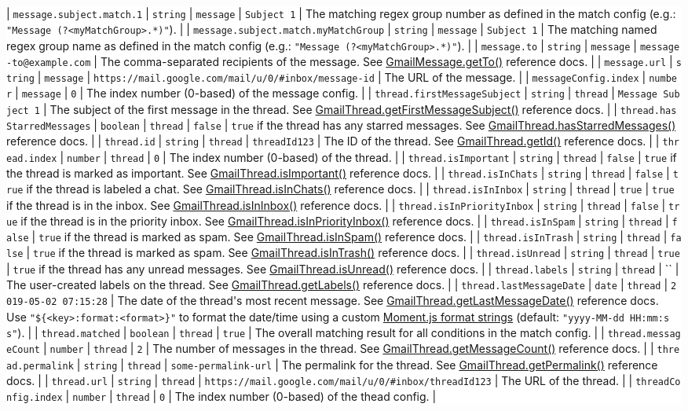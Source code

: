 | <a id="placeholder.message.subject.match.1">`message.subject.match.1`</a> | `string` | `message` | `Subject 1` | The matching regex group number as defined in the match config (e.g.: `"Message (?<myMatchGroup>.*)"`). |
| <a id="placeholder.message.subject.match.myMatchGroup">`message.subject.match.myMatchGroup`</a> | `string` | `message` | `Subject 1` | The matching named regex group name as defined in the match config (e.g.: `"Message (?<myMatchGroup>.*)"`). |
| <a id="placeholder.message.to">`message.to`</a> | `string` | `message` | `message-to@example.com` | The comma-separated recipients of the message. See [GmailMessage.getTo()](https://developers.google.com/apps-script/reference/gmail/gmail-message#getTo\(\)) reference docs. |
| <a id="placeholder.message.url">`message.url`</a> | `string` | `message` | `https://mail.google.com/mail/u/0/#inbox/message-id` | The URL of the message. |
| <a id="placeholder.messageConfig.index">`messageConfig.index`</a> | `number` | `message` | `0` | The index number (0-based) of the message config. |
| <a id="placeholder.thread.firstMessageSubject">`thread.firstMessageSubject`</a> | `string` | `thread` | `Message Subject 1` | The subject of the first message in the thread. See [GmailThread.getFirstMessageSubject()](https://developers.google.com/apps-script/reference/gmail/gmail-thread#getFirstMessageSubject\(\)) reference docs. |
| <a id="placeholder.thread.hasStarredMessages">`thread.hasStarredMessages`</a> | `boolean` | `thread` | `false` | `true` if the thread has any starred messages. See [GmailThread.hasStarredMessages()](https://developers.google.com/apps-script/reference/gmail/gmail-thread#hasStarredMessages\(\)) reference docs. |
| <a id="placeholder.thread.id">`thread.id`</a> | `string` | `thread` | `threadId123` | The ID of the thread. See [GmailThread.getId()](https://developers.google.com/apps-script/reference/gmail/gmail-thread#getId\(\)) reference docs. |
| <a id="placeholder.thread.index">`thread.index`</a> | `number` | `thread` | `0` | The index number (0-based) of the thread. |
| <a id="placeholder.thread.isImportant">`thread.isImportant`</a> | `string` | `thread` | `false` | `true` if the thread is marked as important. See [GmailThread.isImportant()](https://developers.google.com/apps-script/reference/gmail/gmail-thread#isImportant\(\)) reference docs. |
| <a id="placeholder.thread.isInChats">`thread.isInChats`</a> | `string` | `thread` | `false` | `true` if the thread is labeled a chat. See [GmailThread.isInChats()](https://developers.google.com/apps-script/reference/gmail/gmail-thread#isInChats\(\)) reference docs. |
| <a id="placeholder.thread.isInInbox">`thread.isInInbox`</a> | `string` | `thread` | `true` | `true` if the thread is in the inbox. See [GmailThread.isInInbox()](https://developers.google.com/apps-script/reference/gmail/gmail-thread#isInInbox\(\)) reference docs. |
| <a id="placeholder.thread.isInPriorityInbox">`thread.isInPriorityInbox`</a> | `string` | `thread` | `false` | `true` if the thread is in the priority inbox. See [GmailThread.isInPriorityInbox()](https://developers.google.com/apps-script/reference/gmail/gmail-thread#isInPriorityInbox\(\)) reference docs. |
| <a id="placeholder.thread.isInSpam">`thread.isInSpam`</a> | `string` | `thread` | `false` | `true` if the thread is marked as spam. See [GmailThread.isInSpam()](https://developers.google.com/apps-script/reference/gmail/gmail-thread#isInSpam\(\)) reference docs. |
| <a id="placeholder.thread.isInTrash">`thread.isInTrash`</a> | `string` | `thread` | `false` | `true` if the thread is marked as spam. See [GmailThread.isInTrash()](https://developers.google.com/apps-script/reference/gmail/gmail-thread#isInTrash\(\)) reference docs. |
| <a id="placeholder.thread.isUnread">`thread.isUnread`</a> | `string` | `thread` | `true` | `true` if the thread has any unread messages. See [GmailThread.isUnread()](https://developers.google.com/apps-script/reference/gmail/gmail-thread#isUnread\(\)) reference docs. |
| <a id="placeholder.thread.labels">`thread.labels`</a> | `string` | `thread` | `` | The user-created labels on the thread. See [GmailThread.getLabels()](https://developers.google.com/apps-script/reference/gmail/gmail-thread#getLabels\(\)) reference docs. |
| <a id="placeholder.thread.lastMessageDate">`thread.lastMessageDate`</a> | `date` | `thread` | `2019-05-02 07:15:28` | The date of the thread's most recent message. See [GmailThread.getLastMessageDate()](https://developers.google.com/apps-script/reference/gmail/gmail-thread#getLastMessageDate\(\)) reference docs. Use `"${<key>:format:<format>}"` to format the date/time using a custom [Moment.js format strings](https://momentjs.com/docs/#/displaying/format/) (default: `"yyyy-MM-dd HH:mm:ss"`). |
| <a id="placeholder.thread.matched">`thread.matched`</a> | `boolean` | `thread` | `true` | The overall matching result for all conditions in the match config. |
| <a id="placeholder.thread.messageCount">`thread.messageCount`</a> | `number` | `thread` | `2` | The number of messages in the thread. See [GmailThread.getMessageCount()](https://developers.google.com/apps-script/reference/gmail/gmail-thread#getMessageCount\(\)) reference docs. |
| <a id="placeholder.thread.permalink">`thread.permalink`</a> | `string` | `thread` | `some-permalink-url` | The permalink for the thread. See [GmailThread.getPermalink()](https://developers.google.com/apps-script/reference/gmail/gmail-thread#getPermalink\(\)) reference docs. |
| <a id="placeholder.thread.url">`thread.url`</a> | `string` | `thread` | `https://mail.google.com/mail/u/0/#inbox/threadId123` | The URL of the thread. |
| <a id="placeholder.threadConfig.index">`threadConfig.index`</a> | `number` | `thread` | `0` | The index number (0-based) of the thead config. |